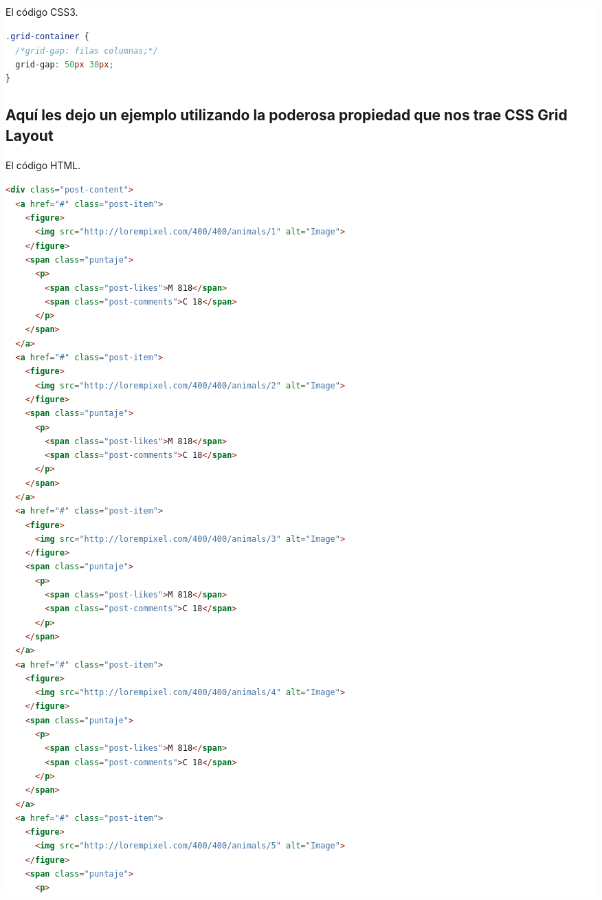 El código CSS3.
```css
.grid-container {
  /*grid-gap: filas columnas;*/
  grid-gap: 50px 30px;
}
```

## Aquí les dejo un ejemplo utilizando la poderosa propiedad que nos trae CSS Grid Layout

El código HTML.
```html
<div class="post-content">
  <a href="#" class="post-item">
    <figure>
      <img src="http://lorempixel.com/400/400/animals/1" alt="Image">
    </figure>
    <span class="puntaje">
      <p>
        <span class="post-likes">M 818</span>
        <span class="post-comments">C 18</span>
      </p>
    </span>
  </a>
  <a href="#" class="post-item">
    <figure>
      <img src="http://lorempixel.com/400/400/animals/2" alt="Image">
    </figure>
    <span class="puntaje">
      <p>
        <span class="post-likes">M 818</span>
        <span class="post-comments">C 18</span>
      </p>
    </span>
  </a>
  <a href="#" class="post-item">
    <figure>
      <img src="http://lorempixel.com/400/400/animals/3" alt="Image">
    </figure>
    <span class="puntaje">
      <p>
        <span class="post-likes">M 818</span>
        <span class="post-comments">C 18</span>
      </p>
    </span>
  </a>
  <a href="#" class="post-item">
    <figure>
      <img src="http://lorempixel.com/400/400/animals/4" alt="Image">
    </figure>
    <span class="puntaje">
      <p>
        <span class="post-likes">M 818</span>
        <span class="post-comments">C 18</span>
      </p>
    </span>
  </a>
  <a href="#" class="post-item">
    <figure>
      <img src="http://lorempixel.com/400/400/animals/5" alt="Image">
    </figure>
    <span class="puntaje">
      <p>
```